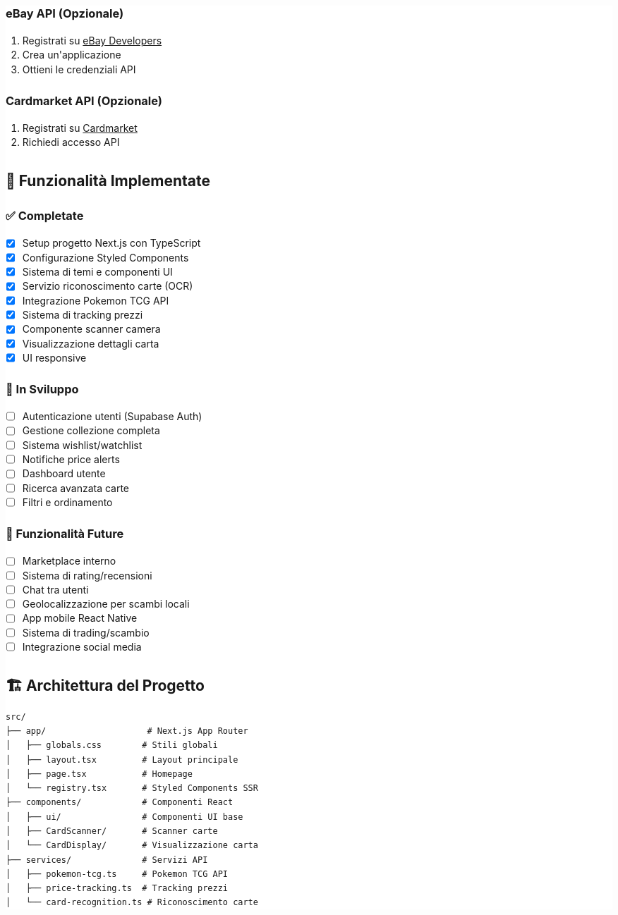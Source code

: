 ### eBay API (Opzionale)

1. Registrati su [eBay Developers](https://developer.ebay.com)
2. Crea un'applicazione
3. Ottieni le credenziali API

### Cardmarket API (Opzionale)

1. Registrati su
   [Cardmarket](https://www.cardmarket.com/en/Magic/Documentation/API)
2. Richiedi accesso API

## 📱 Funzionalità Implementate

### ✅ Completate

- [x] Setup progetto Next.js con TypeScript
- [x] Configurazione Styled Components
- [x] Sistema di temi e componenti UI
- [x] Servizio riconoscimento carte (OCR)
- [x] Integrazione Pokemon TCG API
- [x] Sistema di tracking prezzi
- [x] Componente scanner camera
- [x] Visualizzazione dettagli carta
- [x] UI responsive

### 🚧 In Sviluppo

- [ ] Autenticazione utenti (Supabase Auth)
- [ ] Gestione collezione completa
- [ ] Sistema wishlist/watchlist
- [ ] Notifiche price alerts
- [ ] Dashboard utente
- [ ] Ricerca avanzata carte
- [ ] Filtri e ordinamento

### 🔮 Funzionalità Future

- [ ] Marketplace interno
- [ ] Sistema di rating/recensioni
- [ ] Chat tra utenti
- [ ] Geolocalizzazione per scambi locali
- [ ] App mobile React Native
- [ ] Sistema di trading/scambio
- [ ] Integrazione social media

## 🏗️ Architettura del Progetto

```
src/
├── app/                    # Next.js App Router
│   ├── globals.css        # Stili globali
│   ├── layout.tsx         # Layout principale
│   ├── page.tsx           # Homepage
│   └── registry.tsx       # Styled Components SSR
├── components/            # Componenti React
│   ├── ui/                # Componenti UI base
│   ├── CardScanner/       # Scanner carte
│   └── CardDisplay/       # Visualizzazione carta
├── services/              # Servizi API
│   ├── pokemon-tcg.ts     # Pokemon TCG API
│   ├── price-tracking.ts  # Tracking prezzi
│   └── card-recognition.ts # Riconoscimento carte
```